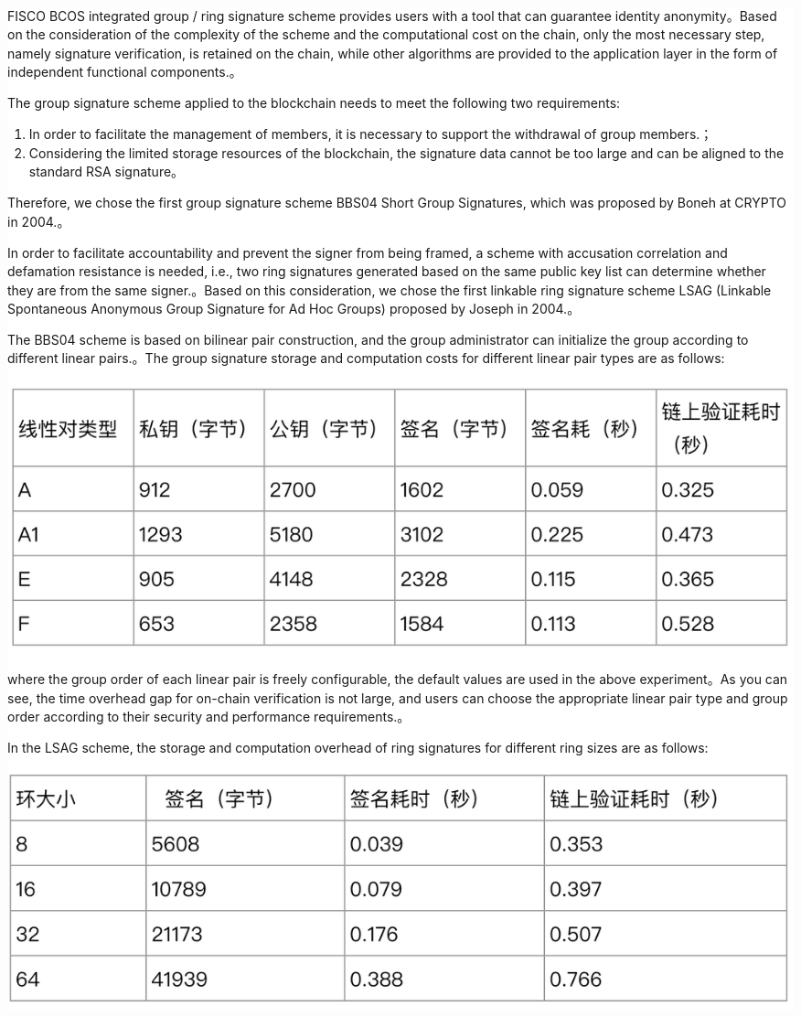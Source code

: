FISCO BCOS integrated group / ring signature scheme provides users with a tool that can guarantee identity anonymity。Based on the consideration of the complexity of the scheme and the computational cost on the chain, only the most necessary step, namely signature verification, is retained on the chain, while other algorithms are provided to the application layer in the form of independent functional components.。

The group signature scheme applied to the blockchain needs to meet the following two requirements:

1. In order to facilitate the management of members, it is necessary to support the withdrawal of group members.；
2. Considering the limited storage resources of the blockchain, the signature data cannot be too large and can be aligned to the standard RSA signature。

Therefore, we chose the first group signature scheme BBS04 Short Group Signatures, which was proposed by Boneh at CRYPTO in 2004.。

In order to facilitate accountability and prevent the signer from being framed, a scheme with accusation correlation and defamation resistance is needed, i.e., two ring signatures generated based on the same public key list can determine whether they are from the same signer.。Based on this consideration, we chose the first linkable ring signature scheme LSAG (Linkable Spontaneous Anonymous Group Signature for Ad Hoc Groups) proposed by Joseph in 2004.。

The BBS04 scheme is based on bilinear pair construction, and the group administrator can initialize the group according to different linear pairs.。The group signature storage and computation costs for different linear pair types are as follows:

![](../../../../images/articles/privacy_protection_group_and_ring_signature/IMG_4943.PNG)

where the group order of each linear pair is freely configurable, the default values are used in the above experiment。As you can see, the time overhead gap for on-chain verification is not large, and users can choose the appropriate linear pair type and group order according to their security and performance requirements.。

In the LSAG scheme, the storage and computation overhead of ring signatures for different ring sizes are as follows:

![](../../../../images/articles/privacy_protection_group_and_ring_signature/IMG_4944.PNG)
